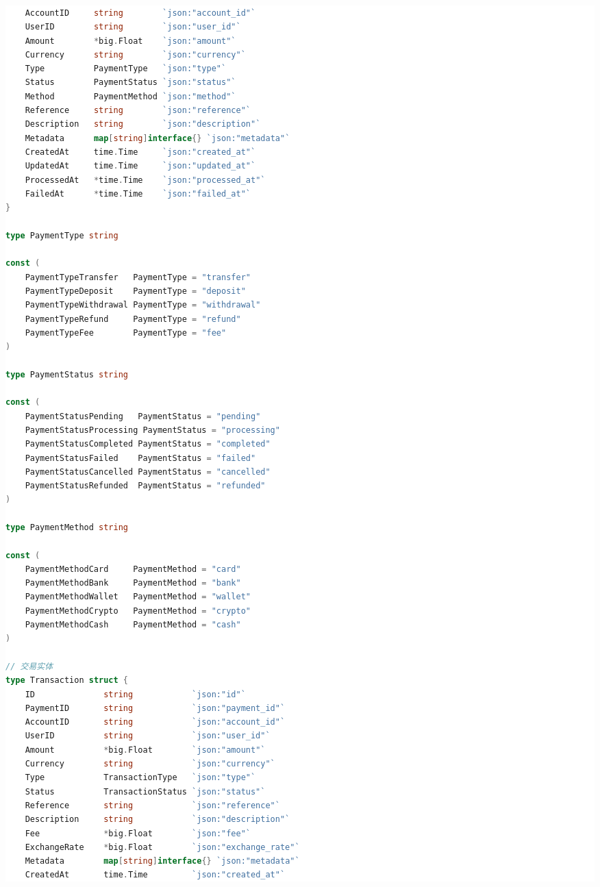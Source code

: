 ```go
    AccountID     string        `json:"account_id"`
    UserID        string        `json:"user_id"`
    Amount        *big.Float    `json:"amount"`
    Currency      string        `json:"currency"`
    Type          PaymentType   `json:"type"`
    Status        PaymentStatus `json:"status"`
    Method        PaymentMethod `json:"method"`
    Reference     string        `json:"reference"`
    Description   string        `json:"description"`
    Metadata      map[string]interface{} `json:"metadata"`
    CreatedAt     time.Time     `json:"created_at"`
    UpdatedAt     time.Time     `json:"updated_at"`
    ProcessedAt   *time.Time    `json:"processed_at"`
    FailedAt      *time.Time    `json:"failed_at"`
}

type PaymentType string

const (
    PaymentTypeTransfer   PaymentType = "transfer"
    PaymentTypeDeposit    PaymentType = "deposit"
    PaymentTypeWithdrawal PaymentType = "withdrawal"
    PaymentTypeRefund     PaymentType = "refund"
    PaymentTypeFee        PaymentType = "fee"
)

type PaymentStatus string

const (
    PaymentStatusPending   PaymentStatus = "pending"
    PaymentStatusProcessing PaymentStatus = "processing"
    PaymentStatusCompleted PaymentStatus = "completed"
    PaymentStatusFailed    PaymentStatus = "failed"
    PaymentStatusCancelled PaymentStatus = "cancelled"
    PaymentStatusRefunded  PaymentStatus = "refunded"
)

type PaymentMethod string

const (
    PaymentMethodCard     PaymentMethod = "card"
    PaymentMethodBank     PaymentMethod = "bank"
    PaymentMethodWallet   PaymentMethod = "wallet"
    PaymentMethodCrypto   PaymentMethod = "crypto"
    PaymentMethodCash     PaymentMethod = "cash"
)

// 交易实体
type Transaction struct {
    ID              string            `json:"id"`
    PaymentID       string            `json:"payment_id"`
    AccountID       string            `json:"account_id"`
    UserID          string            `json:"user_id"`
    Amount          *big.Float        `json:"amount"`
    Currency        string            `json:"currency"`
    Type            TransactionType   `json:"type"`
    Status          TransactionStatus `json:"status"`
    Reference       string            `json:"reference"`
    Description     string            `json:"description"`
    Fee             *big.Float        `json:"fee"`
    ExchangeRate    *big.Float        `json:"exchange_rate"`
    Metadata        map[string]interface{} `json:"metadata"`
    CreatedAt       time.Time         `json:"created_at"`
```